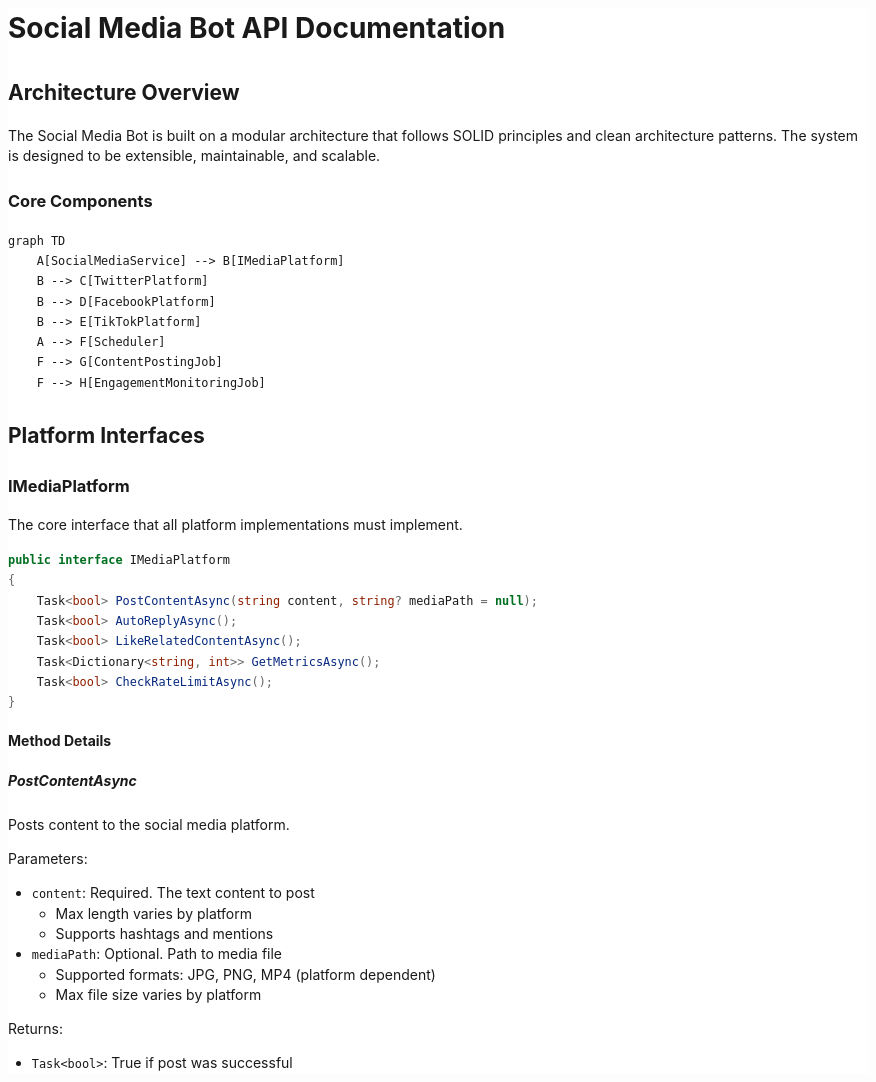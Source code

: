 # Social Media Bot API Documentation

## Architecture Overview

The Social Media Bot is built on a modular architecture that follows SOLID principles and clean architecture patterns. The system is designed to be extensible, maintainable, and scalable.

### Core Components

```mermaid
graph TD
    A[SocialMediaService] --> B[IMediaPlatform]
    B --> C[TwitterPlatform]
    B --> D[FacebookPlatform]
    B --> E[TikTokPlatform]
    A --> F[Scheduler]
    F --> G[ContentPostingJob]
    F --> H[EngagementMonitoringJob]
```

## Platform Interfaces

### IMediaPlatform

The core interface that all platform implementations must implement.

```csharp
public interface IMediaPlatform
{
    Task<bool> PostContentAsync(string content, string? mediaPath = null);
    Task<bool> AutoReplyAsync();
    Task<bool> LikeRelatedContentAsync();
    Task<Dictionary<string, int>> GetMetricsAsync();
    Task<bool> CheckRateLimitAsync();
}
```

#### Method Details

##### PostContentAsync
Posts content to the social media platform.

Parameters:
- `content`: Required. The text content to post
  - Max length varies by platform
  - Supports hashtags and mentions
- `mediaPath`: Optional. Path to media file
  - Supported formats: JPG, PNG, MP4 (platform dependent)
  - Max file size varies by platform

Returns:
- `Task<bool>`: True if post was successful
